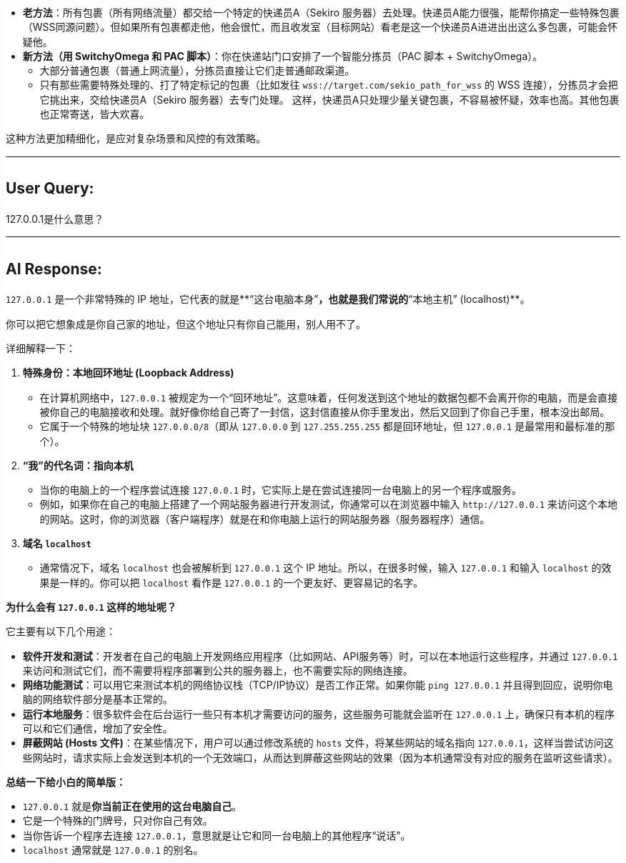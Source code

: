* **老方法**：所有包裹（所有网络流量）都交给一个特定的快递员A（Sekiro 服务器）去处理。快递员A能力很强，能帮你搞定一些特殊包裹（WSS同源问题）。但如果所有包裹都走他，他会很忙，而且收发室（目标网站）看老是这一个快递员A进进出出这么多包裹，可能会怀疑他。
* **新方法（用 SwitchyOmega 和 PAC 脚本）**：你在快递站门口安排了一个智能分拣员（PAC 脚本 + SwitchyOmega）。
    * 大部分普通包裹（普通上网流量），分拣员直接让它们走普通邮政渠道。
    * 只有那些需要特殊处理的、打了特定标记的包裹（比如发往 `wss://target.com/sekio_path_for_wss` 的 WSS 连接），分拣员才会把它挑出来，交给快递员A（Sekiro 服务器）去专门处理。
    这样，快递员A只处理少量关键包裹，不容易被怀疑，效率也高。其他包裹也正常寄送，皆大欢喜。

这种方法更加精细化，是应对复杂场景和风控的有效策略。

---

## User Query:
127.0.0.1是什么意思？

---

## AI Response:
`127.0.0.1` 是一个非常特殊的 IP 地址，它代表的就是**“这台电脑本身”**，也就是我们常说的**“本地主机” (localhost)**。

你可以把它想象成是你自己家的地址，但这个地址只有你自己能用，别人用不了。

详细解释一下：

1.  **特殊身份：本地回环地址 (Loopback Address)**
    * 在计算机网络中，`127.0.0.1` 被规定为一个“回环地址”。这意味着，任何发送到这个地址的数据包都不会离开你的电脑，而是会直接被你自己的电脑接收和处理。就好像你给自己寄了一封信，这封信直接从你手里发出，然后又回到了你自己手里，根本没出邮局。
    * 它属于一个特殊的地址块 `127.0.0.0/8`（即从 `127.0.0.0` 到 `127.255.255.255` 都是回环地址，但 `127.0.0.1` 是最常用和最标准的那个）。

2.  **“我”的代名词：指向本机**
    * 当你的电脑上的一个程序尝试连接 `127.0.0.1` 时，它实际上是在尝试连接同一台电脑上的另一个程序或服务。
    * 例如，如果你在自己的电脑上搭建了一个网站服务器进行开发测试，你通常可以在浏览器中输入 `http://127.0.0.1` 来访问这个本地的网站。这时，你的浏览器（客户端程序）就是在和你电脑上运行的网站服务器（服务器程序）通信。

3.  **域名 `localhost`**
    * 通常情况下，域名 `localhost` 也会被解析到 `127.0.0.1` 这个 IP 地址。所以，在很多时候，输入 `127.0.0.1` 和输入 `localhost` 的效果是一样的。你可以把 `localhost` 看作是 `127.0.0.1` 的一个更友好、更容易记的名字。

**为什么会有 `127.0.0.1` 这样的地址呢？**

它主要有以下几个用途：

* **软件开发和测试**：开发者在自己的电脑上开发网络应用程序（比如网站、API服务等）时，可以在本地运行这些程序，并通过 `127.0.0.1` 来访问和测试它们，而不需要将程序部署到公共的服务器上，也不需要实际的网络连接。
* **网络功能测试**：可以用它来测试本机的网络协议栈（TCP/IP协议）是否工作正常。如果你能 `ping 127.0.0.1` 并且得到回应，说明你电脑的网络软件部分是基本正常的。
* **运行本地服务**：很多软件会在后台运行一些只有本机才需要访问的服务，这些服务可能就会监听在 `127.0.0.1` 上，确保只有本机的程序可以和它们通信，增加了安全性。
* **屏蔽网站 (Hosts 文件)**：在某些情况下，用户可以通过修改系统的 `hosts` 文件，将某些网站的域名指向 `127.0.0.1`，这样当尝试访问这些网站时，请求实际上会发送到本机的一个无效端口，从而达到屏蔽这些网站的效果（因为本机通常没有对应的服务在监听这些请求）。

**总结一下给小白的简单版：**

* `127.0.0.1` 就是**你当前正在使用的这台电脑自己**。
* 它是一个特殊的门牌号，只对你自己有效。
* 当你告诉一个程序去连接 `127.0.0.1`，意思就是让它和同一台电脑上的其他程序“说话”。
* `localhost` 通常就是 `127.0.0.1` 的别名。
